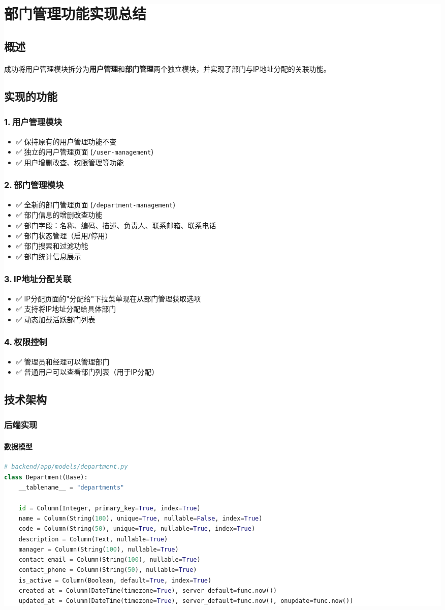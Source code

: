 # 部门管理功能实现总结

## 概述

成功将用户管理模块拆分为**用户管理**和**部门管理**两个独立模块，并实现了部门与IP地址分配的关联功能。

## 实现的功能

### 1. 用户管理模块
- ✅ 保持原有的用户管理功能不变
- ✅ 独立的用户管理页面 (`/user-management`)
- ✅ 用户增删改查、权限管理等功能

### 2. 部门管理模块
- ✅ 全新的部门管理页面 (`/department-management`)
- ✅ 部门信息的增删改查功能
- ✅ 部门字段：名称、编码、描述、负责人、联系邮箱、联系电话
- ✅ 部门状态管理（启用/停用）
- ✅ 部门搜索和过滤功能
- ✅ 部门统计信息展示

### 3. IP地址分配关联
- ✅ IP分配页面的"分配给"下拉菜单现在从部门管理获取选项
- ✅ 支持将IP地址分配给具体部门
- ✅ 动态加载活跃部门列表

### 4. 权限控制
- ✅ 管理员和经理可以管理部门
- ✅ 普通用户可以查看部门列表（用于IP分配）

## 技术架构

### 后端实现

#### 数据模型
```python
# backend/app/models/department.py
class Department(Base):
    __tablename__ = "departments"
    
    id = Column(Integer, primary_key=True, index=True)
    name = Column(String(100), unique=True, nullable=False, index=True)
    code = Column(String(50), unique=True, nullable=True, index=True)
    description = Column(Text, nullable=True)
    manager = Column(String(100), nullable=True)
    contact_email = Column(String(100), nullable=True)
    contact_phone = Column(String(50), nullable=True)
    is_active = Column(Boolean, default=True, index=True)
    created_at = Column(DateTime(timezone=True), server_default=func.now())
    updated_at = Column(DateTime(timezone=True), server_default=func.now(), onupdate=func.now())
```
